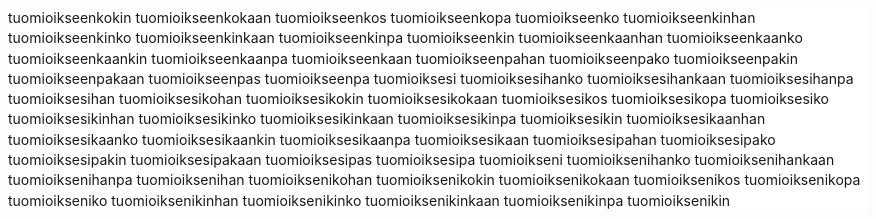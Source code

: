 tuomioikseenkokin
tuomioikseenkokaan
tuomioikseenkos
tuomioikseenkopa
tuomioikseenko
tuomioikseenkinhan
tuomioikseenkinko
tuomioikseenkinkaan
tuomioikseenkinpa
tuomioikseenkin
tuomioikseenkaanhan
tuomioikseenkaanko
tuomioikseenkaankin
tuomioikseenkaanpa
tuomioikseenkaan
tuomioikseenpahan
tuomioikseenpako
tuomioikseenpakin
tuomioikseenpakaan
tuomioikseenpas
tuomioikseenpa
tuomioiksesi
tuomioiksesihanko
tuomioiksesihankaan
tuomioiksesihanpa
tuomioiksesihan
tuomioiksesikohan
tuomioiksesikokin
tuomioiksesikokaan
tuomioiksesikos
tuomioiksesikopa
tuomioiksesiko
tuomioiksesikinhan
tuomioiksesikinko
tuomioiksesikinkaan
tuomioiksesikinpa
tuomioiksesikin
tuomioiksesikaanhan
tuomioiksesikaanko
tuomioiksesikaankin
tuomioiksesikaanpa
tuomioiksesikaan
tuomioiksesipahan
tuomioiksesipako
tuomioiksesipakin
tuomioiksesipakaan
tuomioiksesipas
tuomioiksesipa
tuomioikseni
tuomioiksenihanko
tuomioiksenihankaan
tuomioiksenihanpa
tuomioiksenihan
tuomioiksenikohan
tuomioiksenikokin
tuomioiksenikokaan
tuomioiksenikos
tuomioiksenikopa
tuomioikseniko
tuomioiksenikinhan
tuomioiksenikinko
tuomioiksenikinkaan
tuomioiksenikinpa
tuomioiksenikin